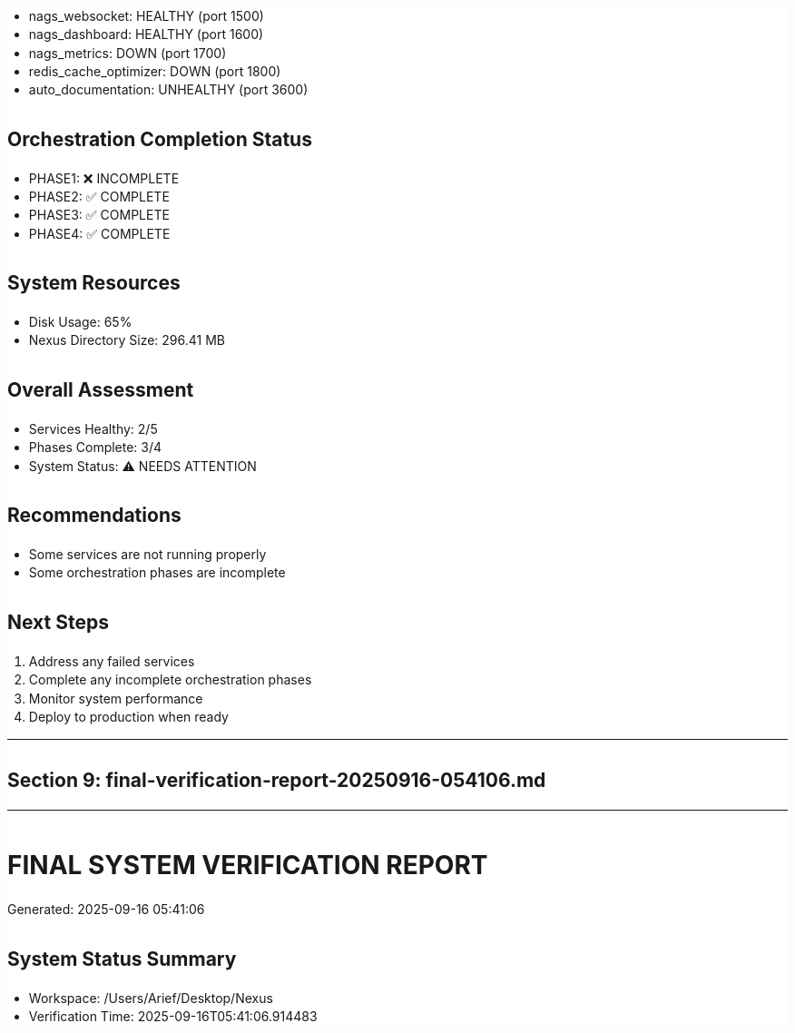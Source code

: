 - nags_websocket: HEALTHY (port 1500)
- nags_dashboard: HEALTHY (port 1600)
- nags_metrics: DOWN (port 1700)
- redis_cache_optimizer: DOWN (port 1800)
- auto_documentation: UNHEALTHY (port 3600)

## Orchestration Completion Status

- PHASE1: ❌ INCOMPLETE
- PHASE2: ✅ COMPLETE
- PHASE3: ✅ COMPLETE
- PHASE4: ✅ COMPLETE

## System Resources

- Disk Usage: 65%
- Nexus Directory Size: 296.41 MB

## Overall Assessment

- Services Healthy: 2/5
- Phases Complete: 3/4
- System Status: ⚠️ NEEDS ATTENTION

## Recommendations

- Some services are not running properly
- Some orchestration phases are incomplete

## Next Steps

1. Address any failed services
2. Complete any incomplete orchestration phases
3. Monitor system performance
4. Deploy to production when ready

---

## Section 9: final-verification-report-20250916-054106.md

---

# FINAL SYSTEM VERIFICATION REPORT

Generated: 2025-09-16 05:41:06

## System Status Summary

- Workspace: /Users/Arief/Desktop/Nexus
- Verification Time: 2025-09-16T05:41:06.914483
